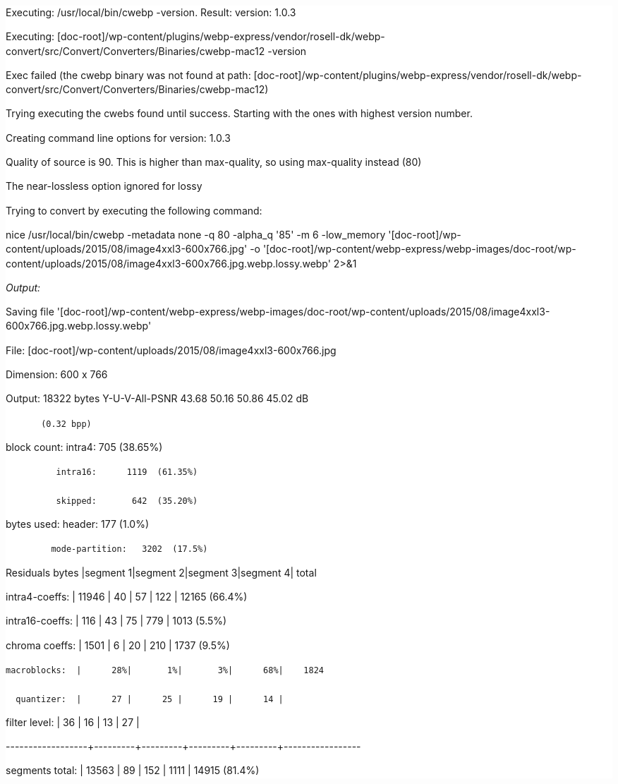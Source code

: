Executing: /usr/local/bin/cwebp -version. Result: version: 1.0.3

Executing: [doc-root]/wp-content/plugins/webp-express/vendor/rosell-dk/webp-convert/src/Convert/Converters/Binaries/cwebp-mac12 -version

Exec failed (the cwebp binary was not found at path: [doc-root]/wp-content/plugins/webp-express/vendor/rosell-dk/webp-convert/src/Convert/Converters/Binaries/cwebp-mac12)

Trying executing the cwebs found until success. Starting with the ones with highest version number.

Creating command line options for version: 1.0.3

Quality of source is 90. This is higher than max-quality, so using max-quality instead (80)

The near-lossless option ignored for lossy

Trying to convert by executing the following command:

nice /usr/local/bin/cwebp -metadata none -q 80 -alpha_q '85' -m 6 -low_memory '[doc-root]/wp-content/uploads/2015/08/image4xxl3-600x766.jpg' -o '[doc-root]/wp-content/webp-express/webp-images/doc-root/wp-content/uploads/2015/08/image4xxl3-600x766.jpg.webp.lossy.webp' 2>&1


*Output:* 

Saving file '[doc-root]/wp-content/webp-express/webp-images/doc-root/wp-content/uploads/2015/08/image4xxl3-600x766.jpg.webp.lossy.webp'

File:      [doc-root]/wp-content/uploads/2015/08/image4xxl3-600x766.jpg

Dimension: 600 x 766

Output:    18322 bytes Y-U-V-All-PSNR 43.68 50.16 50.86   45.02 dB

           (0.32 bpp)

block count:  intra4:        705  (38.65%)

              intra16:      1119  (61.35%)

              skipped:       642  (35.20%)

bytes used:  header:            177  (1.0%)

             mode-partition:   3202  (17.5%)

 Residuals bytes  |segment 1|segment 2|segment 3|segment 4|  total

  intra4-coeffs:  |   11946 |      40 |      57 |     122 |   12165  (66.4%)

 intra16-coeffs:  |     116 |      43 |      75 |     779 |    1013  (5.5%)

  chroma coeffs:  |    1501 |       6 |      20 |     210 |    1737  (9.5%)

    macroblocks:  |      28%|       1%|       3%|      68%|    1824

      quantizer:  |      27 |      25 |      19 |      14 |

   filter level:  |      36 |      16 |      13 |      27 |

------------------+---------+---------+---------+---------+-----------------

 segments total:  |   13563 |      89 |     152 |    1111 |   14915  (81.4%)

